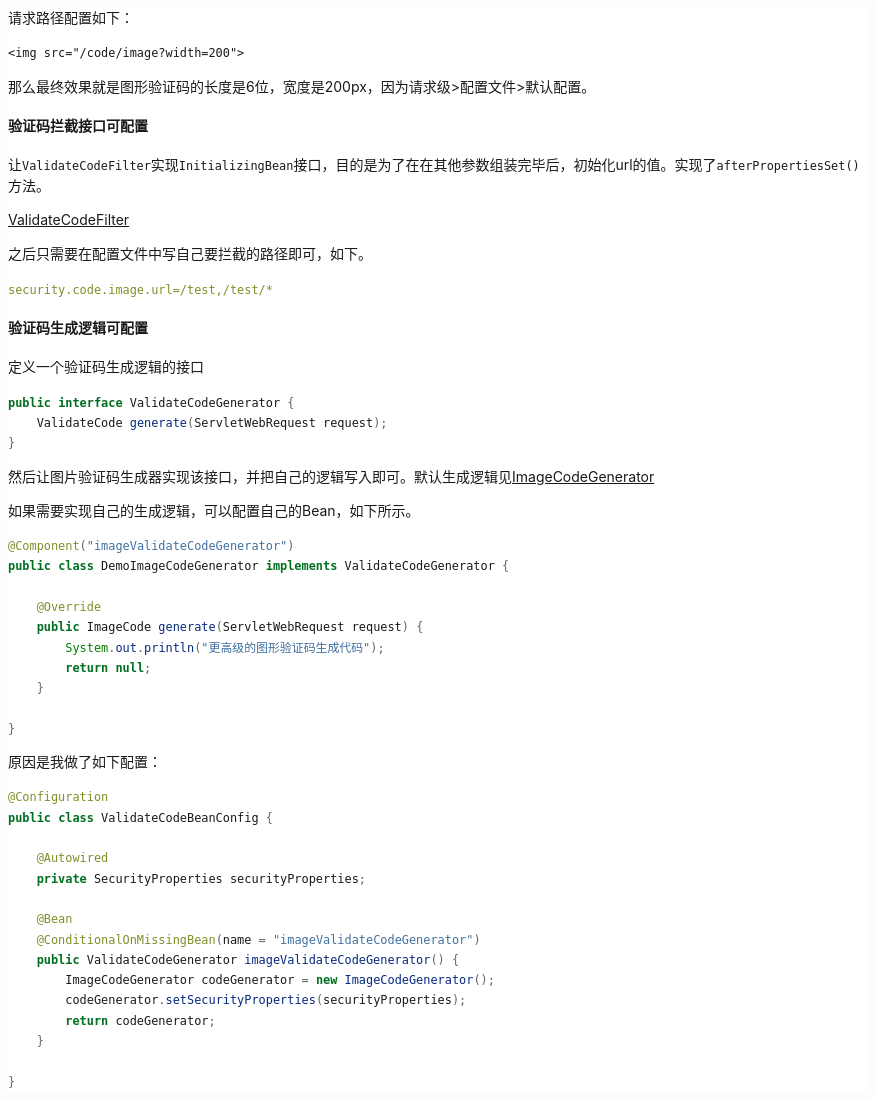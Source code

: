 请求路径配置如下：

```
<img src="/code/image?width=200">
```

那么最终效果就是图形验证码的长度是6位，宽度是200px，因为请求级>配置文件>默认配置。



#### 验证码拦截接口可配置

让`ValidateCodeFilter`实现`InitializingBean`接口，目的是为了在在其他参数组装完毕后，初始化url的值。实现了`afterPropertiesSet()`方法。

[ValidateCodeFilter]()

之后只需要在配置文件中写自己要拦截的路径即可，如下。

```yml
security.code.image.url=/test,/test/*
```



#### 验证码生成逻辑可配置

定义一个验证码生成逻辑的接口

```java
public interface ValidateCodeGenerator {
    ValidateCode generate(ServletWebRequest request);
}
```

然后让图片验证码生成器实现该接口，并把自己的逻辑写入即可。默认生成逻辑见[ImageCodeGenerator]()

如果需要实现自己的生成逻辑，可以配置自己的Bean，如下所示。

```java
@Component("imageValidateCodeGenerator")
public class DemoImageCodeGenerator implements ValidateCodeGenerator {

    @Override
    public ImageCode generate(ServletWebRequest request) {
        System.out.println("更高级的图形验证码生成代码");
        return null;
    }

}
```

原因是我做了如下配置：

```java
@Configuration
public class ValidateCodeBeanConfig {

    @Autowired
    private SecurityProperties securityProperties;

    @Bean
    @ConditionalOnMissingBean(name = "imageValidateCodeGenerator")
    public ValidateCodeGenerator imageValidateCodeGenerator() {
        ImageCodeGenerator codeGenerator = new ImageCodeGenerator();
        codeGenerator.setSecurityProperties(securityProperties);
        return codeGenerator;
    }

}
```
